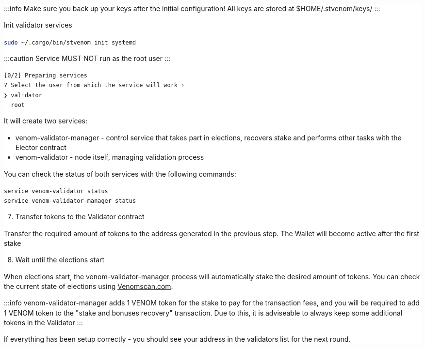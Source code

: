 :::info
Make sure you back up your keys after the initial configuration!
All keys are stored at $HOME/.stvenom/keys/
:::

Init validator services

```bash
sudo ~/.cargo/bin/stvenom init systemd
```

:::caution
Service MUST NOT run as the root user
:::

```bash
[0/2] Preparing services
? Select the user from which the service will work ›
❯ validator
  root
```

It will create two services:

- venom-validator-manager - control service that takes part in elections,
recovers stake and performs other tasks with the Elector contract
- venom-validator - node itself, managing validation process

You can check the status of both services with the following commands:

```bash
service venom-validator status
service venom-validator-manager status
```

7. Transfer tokens to the Validator contract

Transfer the required amount of tokens to the address generated in the previous
step. The Wallet will become active after the first stake

8. Wait until the elections start

When elections start, the venom-validator-manager process will automatically stake the desired amount of tokens. You can check the current state of elections using [Venomscan.com](https://venomscan.com/validators).

:::info
venom-validator-manager adds 1 VENOM token for the stake to pay for the transaction fees, and you will be required to add 1 VENOM token to the "stake and bonuses recovery" transaction. Due to this, it is adviseable to always keep some additional tokens in the Validator
:::

If everything has been setup correctly - you should see your address in the validators list for the next round.
